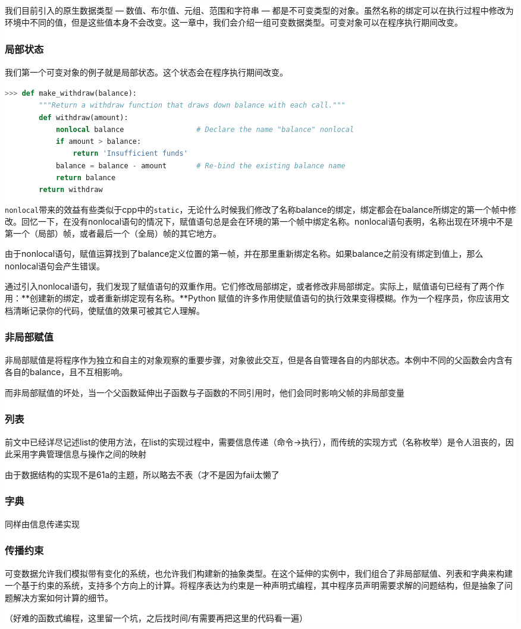 我们目前引入的原生数据类型 — 数值、布尔值、元组、范围和字符串 — 都是不可变类型的对象。虽然名称的绑定可以在执行过程中修改为环境中不同的值，但是这些值本身不会改变。这一章中，我们会介绍一组可变数据类型。可变对象可以在程序执行期间改变。

### 局部状态
我们第一个可变对象的例子就是局部状态。这个状态会在程序执行期间改变。
```py
>>> def make_withdraw(balance):
        """Return a withdraw function that draws down balance with each call."""
        def withdraw(amount):
            nonlocal balance                 # Declare the name "balance" nonlocal
            if amount > balance:
                return 'Insufficient funds'
            balance = balance - amount       # Re-bind the existing balance name
            return balance
        return withdraw
```

`nonlocal`带来的效益有些类似于cpp中的`static`，无论什么时候我们修改了名称balance的绑定，绑定都会在balance所绑定的第一个帧中修改。回忆一下，在没有nonlocal语句的情况下，赋值语句总是会在环境的第一个帧中绑定名称。nonlocal语句表明，名称出现在环境中不是第一个（局部）帧，或者最后一个（全局）帧的其它地方。

由于nonlocal语句，赋值运算找到了balance定义位置的第一帧，并在那里重新绑定名称。如果balance之前没有绑定到值上，那么nonlocal语句会产生错误。

通过引入nonlocal语句，我们发现了赋值语句的双重作用。它们修改局部绑定，或者修改非局部绑定。实际上，赋值语句已经有了两个作用：**创建新的绑定，或者重新绑定现有名称。**Python 赋值的许多作用使赋值语句的执行效果变得模糊。作为一个程序员，你应该用文档清晰记录你的代码，使赋值的效果可被其它人理解。

### 非局部赋值

非局部赋值是将程序作为独立和自主的对象观察的重要步骤，对象彼此交互，但是各自管理各自的内部状态。本例中不同的父函数会内含有各自的balance，且不互相影响。

而非局部赋值的坏处，当一个父函数延伸出子函数与子函数的不同引用时，他们会同时影响父帧的非局部变量

### 列表

前文中已经详尽记述list的使用方法，在list的实现过程中，需要信息传递（命令->执行），而传统的实现方式（名称枚举）是令人沮丧的，因此采用字典管理信息与操作之间的映射

由于数据结构的实现不是61a的主题，所以略去不表（才不是因为faii太懒了

### 字典
同样由信息传递实现

### 传播约束

可变数据允许我们模拟带有变化的系统，也允许我们构建新的抽象类型。在这个延伸的实例中，我们组合了非局部赋值、列表和字典来构建一个基于约束的系统，支持多个方向上的计算。将程序表达为约束是一种声明式编程，其中程序员声明需要求解的问题结构，但是抽象了问题解决方案如何计算的细节。

（好难的函数式编程，这里留一个坑，之后找时间/有需要再把这里的代码看一遍）

